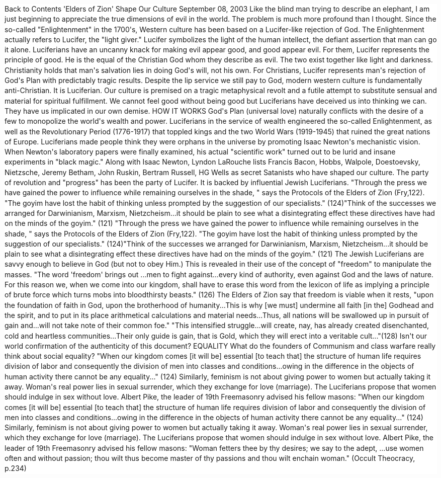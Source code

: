 Back to Contents 'Elders of Zion' Shape Our Culture September 08, 2003 Like the blind man trying to describe an elephant, I am just beginning to appreciate the true dimensions of evil in the world. The problem is much more profound than I thought. Since the so-called "Enlightenment" in the 1700's, Western culture has been based on a Lucifer-like rejection of God. The Enlightenment actually refers to Lucifer, the "light giver." Lucifer symbolizes the light of the human intellect, the defiant assertion that man can go it alone. Luciferians have an uncanny knack for making evil appear good, and good appear evil. For them, Lucifer represents the principle of good. He is the equal of the Christian God whom they describe as evil. The two exist together like light and darkness. Christianity holds that man's salvation lies in doing God's will, not his own. For Christians, Lucifer represents man's rejection of God's Plan with predictably tragic results. Despite the lip service we still pay to God, modern western culture is fundamentally anti-Christian. It is Luciferian. Our culture is premised on a tragic metaphysical revolt and a futile attempt to substitute sensual and material for spiritual fulfillment. We cannot feel good without being good but Luciferians have deceived us into thinking we can. They have us implicated in our own demise.
HOW IT WORKS God's Plan (universal love) naturally conflicts with the desire of a few to monopolize the world's wealth and power. Luciferians in the service of wealth engineered the so-called Enlightenment, as well as the Revolutionary Period (1776-1917) that toppled kings and the two World Wars (1919-1945) that ruined the great nations of Europe. Luciferians made people think they were orphans in the universe by promoting Isaac Newton's mechanistic vision. When Newton's laboratory papers were finally examined, his actual "scientific work" turned out to be lurid and insane experiments in "black magic." Along with Isaac Newton, Lyndon LaRouche lists Francis Bacon, Hobbs, Walpole, Doestoevsky, Nietzsche, Jeremy Betham, John Ruskin, Bertram Russell, HG Wells as secret Satanists who have shaped our culture. The party of revolution and "progress" has been the party of Lucifer. It is backed by influential Jewish Luciferians.
"Through the press we have gained the power to influence while remaining ourselves in the shade, " says the Protocols of the Elders of Zion (Fry,122). "The goyim have lost the habit of thinking unless prompted by the suggestion of our specialists." (124)"Think of the successes we arranged for Darwinianism, Marxism, Nietzcheism...it should be plain to see what a disintegrating effect these directives have had on the minds of the goyim." (121)
"Through the press we have gained the power to influence while remaining ourselves in the shade, " says the Protocols of the Elders of Zion (Fry,122).
"The goyim have lost the habit of thinking unless prompted by the suggestion of our specialists." (124)"Think of the successes we arranged for Darwinianism, Marxism, Nietzcheism...it should be plain to see what a disintegrating effect these directives have had on the minds of the goyim." (121)
The Jewish Luciferians are savvy enough to believe in God (but not to obey Him.) This is revealed in their use of the concept of "freedom" to manipulate the masses.
"The word 'freedom' brings out ...men to fight against...every kind of authority, even against God and the laws of nature. For this reason we, when we come into our kingdom, shall have to erase this word from the lexicon of life as implying a principle of brute force which turns mobs into bloodthirsty beasts." (126)
The Elders of Zion say that freedom is viable when it rests,
"upon the foundation of faith in God, upon the brotherhood of humanity...This is why [we must] undermine all faith [in the] Godhead and the spirit, and to put in its place arithmetical calculations and material needs...Thus, all nations will be swallowed up in pursuit of gain and...will not take note of their common foe." "This intensified struggle...will create, nay, has already created disenchanted, cold and heartless communities...Their only guide is gain, that is Gold, which they will erect into a veritable cult..."(128)
Isn't our world confirmation of the authenticity of this document?
EQUALITY What do the founders of Communism and class warfare really think about social equality?
"When our kingdom comes [it will be] essential [to teach that] the structure of human life requires division of labor and consequently the division of men into classes and conditions...owing in the difference in the objects of human activity there cannot be any equality..." (124) Similarly, feminism is not about giving power to women but actually taking it away. Woman's real power lies in sexual surrender, which they exchange for love (marriage). The Luciferians propose that women should indulge in sex without love. Albert Pike, the leader of 19th Freemasonry advised his fellow masons:
"When our kingdom comes [it will be] essential [to teach that] the structure of human life requires division of labor and consequently the division of men into classes and conditions...owing in the difference in the objects of human activity there cannot be any equality..." (124)
Similarly, feminism is not about giving power to women but actually taking it away. Woman's real power lies in sexual surrender, which they exchange for love (marriage). The Luciferians propose that women should indulge in sex without love. Albert Pike, the leader of 19th Freemasonry advised his fellow masons:
"Woman fetters thee by thy desires; we say to the adept, ...use women often and without passion; thou wilt thus become master of thy passions and thou wilt enchain woman." (Occult Theocracy, p.234)